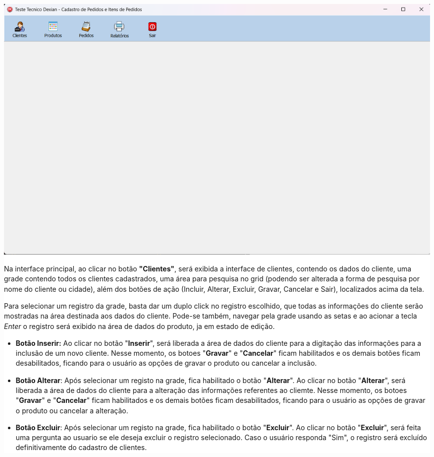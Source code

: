 ![alt text](image-3.png)

Na interface principal, ao clicar no botão **"Clientes"**, será exibida a interface de clientes, contendo os dados do cliente, uma grade contendo todos os clientes cadastrados, uma área para pesquisa no grid (podendo ser alterada a forma de pesquisa por nome do cliente ou cidade), além dos botões de ação (Incluir, Alterar, Excluir, Gravar, Cancelar e Sair), localizados acima da tela.

Para selecionar um registro da grade, basta dar um duplo click no registro escolhido, que todas as informações do cliente serão mostradas na área destinada aos dados do cliente. Pode-se também, navegar pela grade usando as setas e ao acionar a tecla *Enter* o registro será exibido na área de dados do produto, ja em estado de edição.

- **Botão Inserir:** Ao clicar no botão "**Inserir**", será liberada a área de dados do cliente para a digitação das informações para a inclusão de um novo cliente. Nesse momento, os botoes "**Gravar**" e "**Cancelar**" ficam habilitados e os demais botões ficam desabilitados, ficando para o usuário as opções de gravar o produto ou cancelar a inclusão.

- **Botão Alterar**: Após selecionar um registo na grade, fica habilitado o botão "**Alterar**". Ao clicar no botão "**Alterar**", será liberada a área de dados do cliente para a alteração das informações referentes ao cliemte. Nesse momento, os botoes "**Gravar**" e "**Cancelar**" ficam habilitados e os demais botões ficam desabilitados, ficando para o usuário as opções de gravar o produto ou cancelar a alteração.

- **Botão Excluir**: Após selecionar um registo na grade, fica habilitado o botão "**Excluir**". Ao clicar no botão "**Excluir**", será feita uma pergunta ao usuario se ele deseja excluir o registro selecionado. Caso o usuário responda "Sim", o registro será excluído definitivamente do cadastro de clientes.
